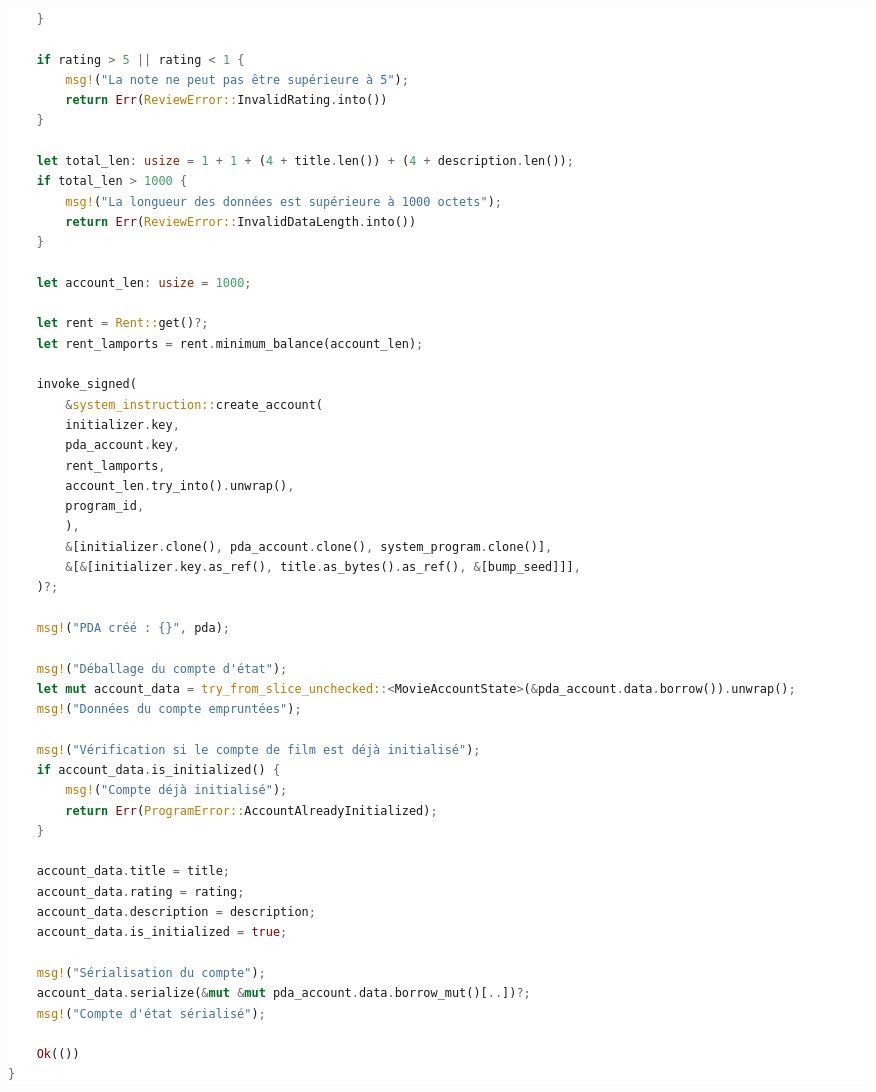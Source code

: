 ```rust
    }

    if rating > 5 || rating < 1 {
        msg!("La note ne peut pas être supérieure à 5");
        return Err(ReviewError::InvalidRating.into())
    }

    let total_len: usize = 1 + 1 + (4 + title.len()) + (4 + description.len());
    if total_len > 1000 {
        msg!("La longueur des données est supérieure à 1000 octets");
        return Err(ReviewError::InvalidDataLength.into())
    }

    let account_len: usize = 1000;

    let rent = Rent::get()?;
    let rent_lamports = rent.minimum_balance(account_len);

    invoke_signed(
        &system_instruction::create_account(
        initializer.key,
        pda_account.key,
        rent_lamports,
        account_len.try_into().unwrap(),
        program_id,
        ),
        &[initializer.clone(), pda_account.clone(), system_program.clone()],
        &[&[initializer.key.as_ref(), title.as_bytes().as_ref(), &[bump_seed]]],
    )?;

    msg!("PDA créé : {}", pda);

    msg!("Déballage du compte d'état");
    let mut account_data = try_from_slice_unchecked::<MovieAccountState>(&pda_account.data.borrow()).unwrap();
    msg!("Données du compte empruntées");

    msg!("Vérification si le compte de film est déjà initialisé");
    if account_data.is_initialized() {
        msg!("Compte déjà initialisé");
        return Err(ProgramError::AccountAlreadyInitialized);
    }

    account_data.title = title;
    account_data.rating = rating;
    account_data.description = description;
    account_data.is_initialized = true;

    msg!("Sérialisation du compte");
    account_data.serialize(&mut &mut pda_account.data.borrow_mut()[..])?;
    msg!("Compte d'état sérialisé");

    Ok(())
}
```
